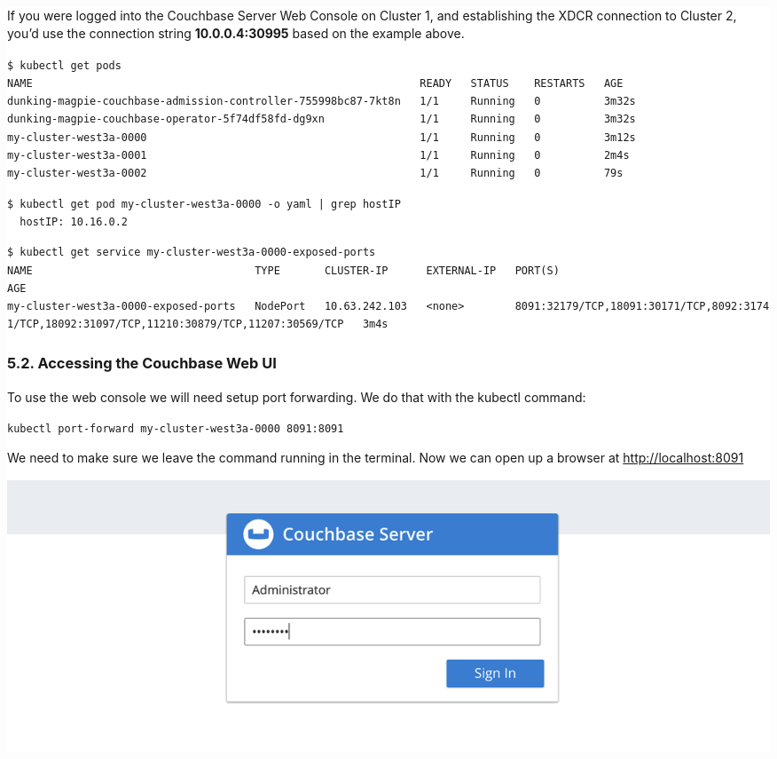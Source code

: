 If you were logged into the Couchbase Server Web Console on Cluster 1, and establishing the XDCR connection to Cluster 2, you’d use the connection string **10.0.0.4:30995** based on the example above.


```
$ kubectl get pods 
NAME                                                             READY   STATUS    RESTARTS   AGE
dunking-magpie-couchbase-admission-controller-755998bc87-7kt8n   1/1     Running   0          3m32s
dunking-magpie-couchbase-operator-5f74df58fd-dg9xn               1/1     Running   0          3m32s
my-cluster-west3a-0000                                           1/1     Running   0          3m12s
my-cluster-west3a-0001                                           1/1     Running   0          2m4s
my-cluster-west3a-0002                                           1/1     Running   0          79s
```

```
$ kubectl get pod my-cluster-west3a-0000 -o yaml | grep hostIP
  hostIP: 10.16.0.2
```

```
$ kubectl get service my-cluster-west3a-0000-exposed-ports
NAME                                   TYPE       CLUSTER-IP      EXTERNAL-IP   PORT(S)                                                                                         AGE
my-cluster-west3a-0000-exposed-ports   NodePort   10.63.242.103   <none>        8091:32179/TCP,18091:30171/TCP,8092:31741/TCP,18092:31097/TCP,11210:30879/TCP,11207:30569/TCP   3m4s
```


### 5.2. Accessing the Couchbase Web UI

To use the web console we will need setup port forwarding. We do that with the kubectl command:

```
kubectl port-forward my-cluster-west3a-0000 8091:8091
```

We need to make sure we leave the command running in the terminal. Now we can open up a browser at [http://localhost:8091](http://localhost:8091)

![login screen](assets/xdcr-login.png)

